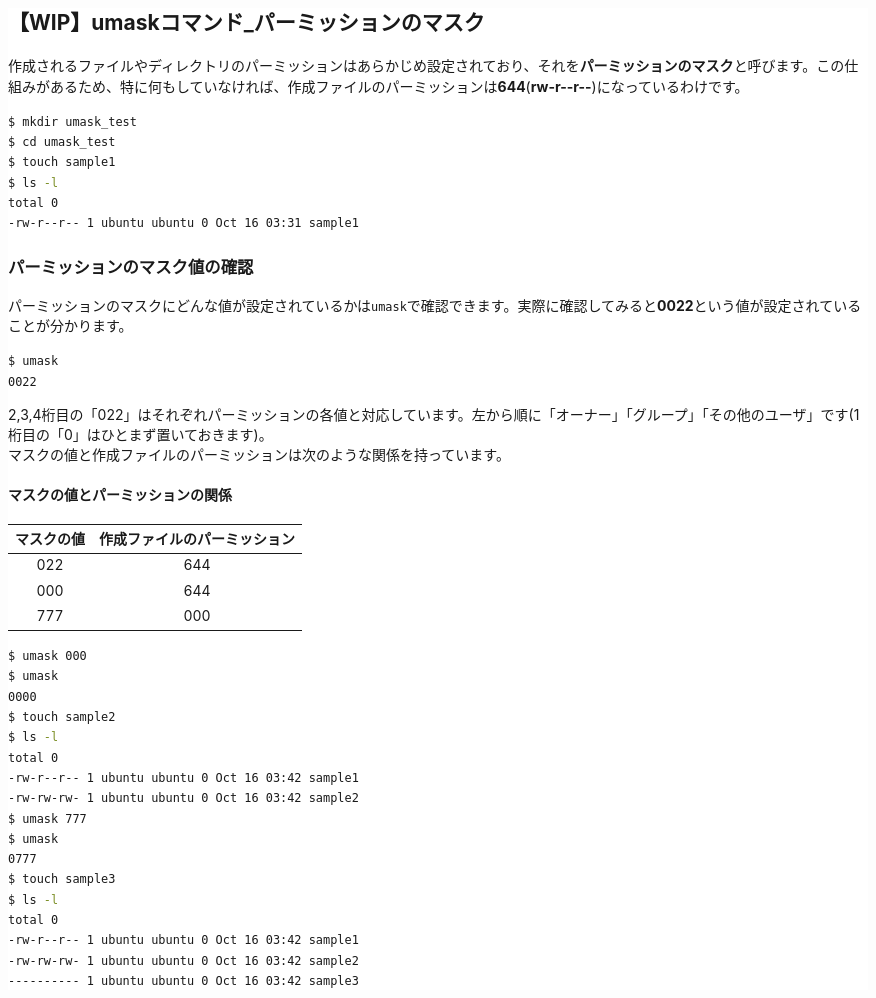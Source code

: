 ## 【WIP】umaskコマンド_パーミッションのマスク
作成されるファイルやディレクトリのパーミッションはあらかじめ設定されており、それを**パーミッションのマスク**と呼びます。この仕組みがあるため、特に何もしていなければ、作成ファイルのパーミッションは**644**(**rw-r--r--**)になっているわけです。

```bash
$ mkdir umask_test
$ cd umask_test
$ touch sample1
$ ls -l
total 0
-rw-r--r-- 1 ubuntu ubuntu 0 Oct 16 03:31 sample1
```

### パーミッションのマスク値の確認
パーミッションのマスクにどんな値が設定されているかは`umask`で確認できます。実際に確認してみると**0022**という値が設定されていることが分かります。

```bash
$ umask
0022
```

2,3,4桁目の「022」はそれぞれパーミッションの各値と対応しています。左から順に「オーナー」「グループ」「その他のユーザ」です(1桁目の「0」はひとまず置いておきます)。<br>
マスクの値と作成ファイルのパーミッションは次のような関係を持っています。<br>

#### マスクの値とパーミッションの関係
| マスクの値 | 作成ファイルのパーミッション |
|:---------:|:---------:|
| 022 | 644 |
| 000 | 644 |
| 777 | 000 |


```bash
$ umask 000
$ umask
0000
$ touch sample2
$ ls -l
total 0
-rw-r--r-- 1 ubuntu ubuntu 0 Oct 16 03:42 sample1
-rw-rw-rw- 1 ubuntu ubuntu 0 Oct 16 03:42 sample2
$ umask 777
$ umask
0777
$ touch sample3
$ ls -l
total 0
-rw-r--r-- 1 ubuntu ubuntu 0 Oct 16 03:42 sample1
-rw-rw-rw- 1 ubuntu ubuntu 0 Oct 16 03:42 sample2
---------- 1 ubuntu ubuntu 0 Oct 16 03:42 sample3
```